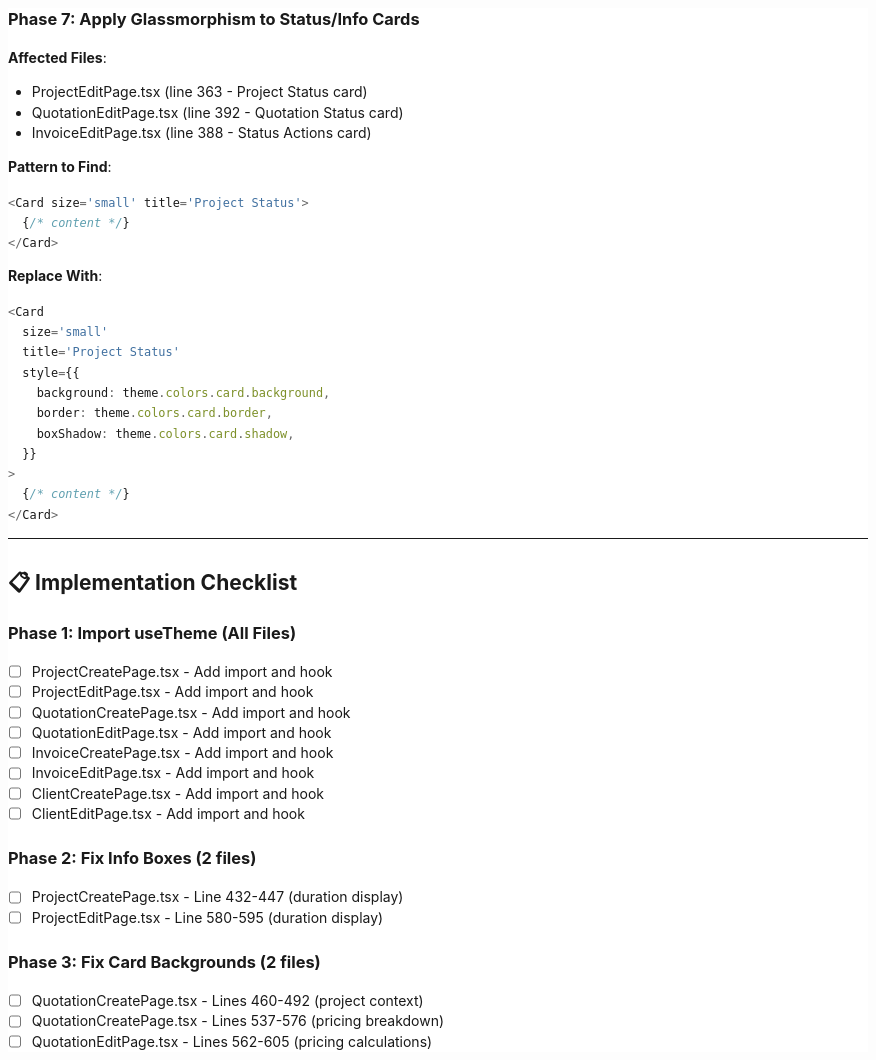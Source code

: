 ### Phase 7: Apply Glassmorphism to Status/Info Cards
**Affected Files**:
- ProjectEditPage.tsx (line 363 - Project Status card)
- QuotationEditPage.tsx (line 392 - Quotation Status card)
- InvoiceEditPage.tsx (line 388 - Status Actions card)

**Pattern to Find**:
```typescript
<Card size='small' title='Project Status'>
  {/* content */}
</Card>
```

**Replace With**:
```typescript
<Card
  size='small'
  title='Project Status'
  style={{
    background: theme.colors.card.background,
    border: theme.colors.card.border,
    boxShadow: theme.colors.card.shadow,
  }}
>
  {/* content */}
</Card>
```

---

## 📋 Implementation Checklist

### Phase 1: Import useTheme (All Files)
- [ ] ProjectCreatePage.tsx - Add import and hook
- [ ] ProjectEditPage.tsx - Add import and hook
- [ ] QuotationCreatePage.tsx - Add import and hook
- [ ] QuotationEditPage.tsx - Add import and hook
- [ ] InvoiceCreatePage.tsx - Add import and hook
- [ ] InvoiceEditPage.tsx - Add import and hook
- [ ] ClientCreatePage.tsx - Add import and hook
- [ ] ClientEditPage.tsx - Add import and hook

### Phase 2: Fix Info Boxes (2 files)
- [ ] ProjectCreatePage.tsx - Line 432-447 (duration display)
- [ ] ProjectEditPage.tsx - Line 580-595 (duration display)

### Phase 3: Fix Card Backgrounds (2 files)
- [ ] QuotationCreatePage.tsx - Lines 460-492 (project context)
- [ ] QuotationCreatePage.tsx - Lines 537-576 (pricing breakdown)
- [ ] QuotationEditPage.tsx - Lines 562-605 (pricing calculations)
